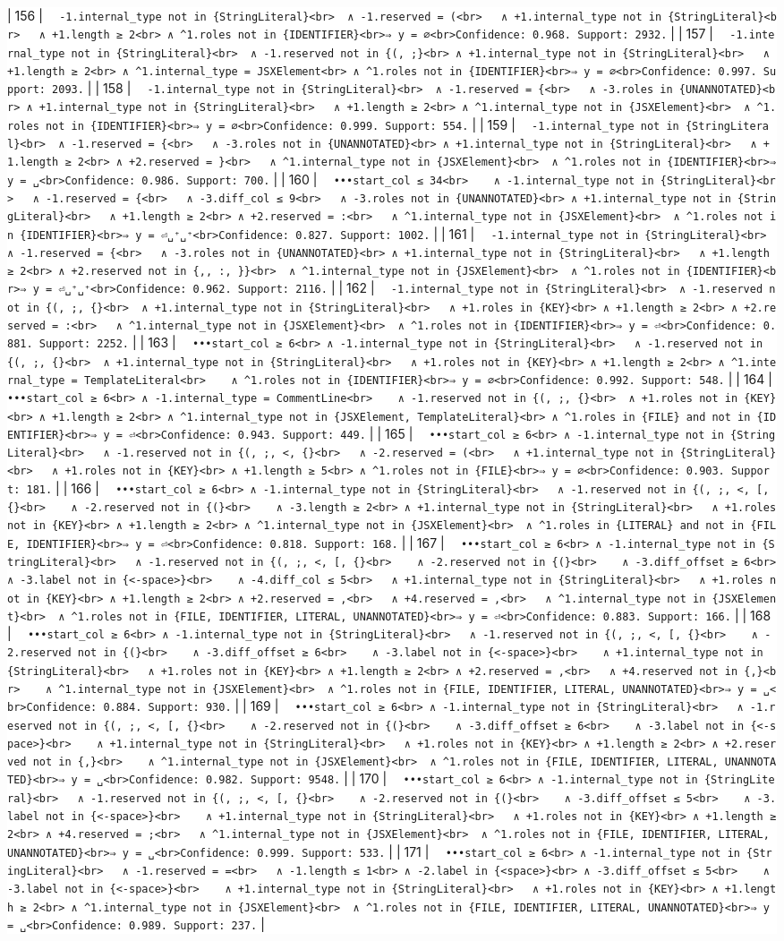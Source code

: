 | 156 | `  -1.internal_type not in {StringLiteral}<br>	∧ -1.reserved = (<br>	∧ +1.internal_type not in {StringLiteral}<br>	∧ +1.length ≥ 2<br>	∧ ^1.roles not in {IDENTIFIER}<br>⇒ y = ∅<br>Confidence: 0.968. Support: 2932.` |
| 157 | `  -1.internal_type not in {StringLiteral}<br>	∧ -1.reserved not in {(, ;}<br>	∧ +1.internal_type not in {StringLiteral}<br>	∧ +1.length ≥ 2<br>	∧ ^1.internal_type = JSXElement<br>	∧ ^1.roles not in {IDENTIFIER}<br>⇒ y = ∅<br>Confidence: 0.997. Support: 2093.` |
| 158 | `  -1.internal_type not in {StringLiteral}<br>	∧ -1.reserved = {<br>	∧ -3.roles in {UNANNOTATED}<br>	∧ +1.internal_type not in {StringLiteral}<br>	∧ +1.length ≥ 2<br>	∧ ^1.internal_type not in {JSXElement}<br>	∧ ^1.roles not in {IDENTIFIER}<br>⇒ y = ∅<br>Confidence: 0.999. Support: 554.` |
| 159 | `  -1.internal_type not in {StringLiteral}<br>	∧ -1.reserved = {<br>	∧ -3.roles not in {UNANNOTATED}<br>	∧ +1.internal_type not in {StringLiteral}<br>	∧ +1.length ≥ 2<br>	∧ +2.reserved = }<br>	∧ ^1.internal_type not in {JSXElement}<br>	∧ ^1.roles not in {IDENTIFIER}<br>⇒ y = ␣<br>Confidence: 0.986. Support: 700.` |
| 160 | `  •••start_col ≤ 34<br>	∧ -1.internal_type not in {StringLiteral}<br>	∧ -1.reserved = {<br>	∧ -3.diff_col ≤ 9<br>	∧ -3.roles not in {UNANNOTATED}<br>	∧ +1.internal_type not in {StringLiteral}<br>	∧ +1.length ≥ 2<br>	∧ +2.reserved = :<br>	∧ ^1.internal_type not in {JSXElement}<br>	∧ ^1.roles not in {IDENTIFIER}<br>⇒ y = ⏎␣⁺␣⁺<br>Confidence: 0.827. Support: 1002.` |
| 161 | `  -1.internal_type not in {StringLiteral}<br>	∧ -1.reserved = {<br>	∧ -3.roles not in {UNANNOTATED}<br>	∧ +1.internal_type not in {StringLiteral}<br>	∧ +1.length ≥ 2<br>	∧ +2.reserved not in {,, :, }}<br>	∧ ^1.internal_type not in {JSXElement}<br>	∧ ^1.roles not in {IDENTIFIER}<br>⇒ y = ⏎␣⁺␣⁺<br>Confidence: 0.962. Support: 2116.` |
| 162 | `  -1.internal_type not in {StringLiteral}<br>	∧ -1.reserved not in {(, ;, {}<br>	∧ +1.internal_type not in {StringLiteral}<br>	∧ +1.roles in {KEY}<br>	∧ +1.length ≥ 2<br>	∧ +2.reserved = :<br>	∧ ^1.internal_type not in {JSXElement}<br>	∧ ^1.roles not in {IDENTIFIER}<br>⇒ y = ⏎<br>Confidence: 0.881. Support: 2252.` |
| 163 | `  •••start_col ≥ 6<br>	∧ -1.internal_type not in {StringLiteral}<br>	∧ -1.reserved not in {(, ;, {}<br>	∧ +1.internal_type not in {StringLiteral}<br>	∧ +1.roles not in {KEY}<br>	∧ +1.length ≥ 2<br>	∧ ^1.internal_type = TemplateLiteral<br>	∧ ^1.roles not in {IDENTIFIER}<br>⇒ y = ∅<br>Confidence: 0.992. Support: 548.` |
| 164 | `  •••start_col ≥ 6<br>	∧ -1.internal_type = CommentLine<br>	∧ -1.reserved not in {(, ;, {}<br>	∧ +1.roles not in {KEY}<br>	∧ +1.length ≥ 2<br>	∧ ^1.internal_type not in {JSXElement, TemplateLiteral}<br>	∧ ^1.roles in {FILE} and not in {IDENTIFIER}<br>⇒ y = ⏎<br>Confidence: 0.943. Support: 449.` |
| 165 | `  •••start_col ≥ 6<br>	∧ -1.internal_type not in {StringLiteral}<br>	∧ -1.reserved not in {(, ;, <, {}<br>	∧ -2.reserved = (<br>	∧ +1.internal_type not in {StringLiteral}<br>	∧ +1.roles not in {KEY}<br>	∧ +1.length ≥ 5<br>	∧ ^1.roles not in {FILE}<br>⇒ y = ∅<br>Confidence: 0.903. Support: 181.` |
| 166 | `  •••start_col ≥ 6<br>	∧ -1.internal_type not in {StringLiteral}<br>	∧ -1.reserved not in {(, ;, <, [, {}<br>	∧ -2.reserved not in {(}<br>	∧ -3.length ≥ 2<br>	∧ +1.internal_type not in {StringLiteral}<br>	∧ +1.roles not in {KEY}<br>	∧ +1.length ≥ 2<br>	∧ ^1.internal_type not in {JSXElement}<br>	∧ ^1.roles in {LITERAL} and not in {FILE, IDENTIFIER}<br>⇒ y = ⏎<br>Confidence: 0.818. Support: 168.` |
| 167 | `  •••start_col ≥ 6<br>	∧ -1.internal_type not in {StringLiteral}<br>	∧ -1.reserved not in {(, ;, <, [, {}<br>	∧ -2.reserved not in {(}<br>	∧ -3.diff_offset ≥ 6<br>	∧ -3.label not in {<-space>}<br>	∧ -4.diff_col ≤ 5<br>	∧ +1.internal_type not in {StringLiteral}<br>	∧ +1.roles not in {KEY}<br>	∧ +1.length ≥ 2<br>	∧ +2.reserved = ,<br>	∧ +4.reserved = ,<br>	∧ ^1.internal_type not in {JSXElement}<br>	∧ ^1.roles not in {FILE, IDENTIFIER, LITERAL, UNANNOTATED}<br>⇒ y = ⏎<br>Confidence: 0.883. Support: 166.` |
| 168 | `  •••start_col ≥ 6<br>	∧ -1.internal_type not in {StringLiteral}<br>	∧ -1.reserved not in {(, ;, <, [, {}<br>	∧ -2.reserved not in {(}<br>	∧ -3.diff_offset ≥ 6<br>	∧ -3.label not in {<-space>}<br>	∧ +1.internal_type not in {StringLiteral}<br>	∧ +1.roles not in {KEY}<br>	∧ +1.length ≥ 2<br>	∧ +2.reserved = ,<br>	∧ +4.reserved not in {,}<br>	∧ ^1.internal_type not in {JSXElement}<br>	∧ ^1.roles not in {FILE, IDENTIFIER, LITERAL, UNANNOTATED}<br>⇒ y = ␣<br>Confidence: 0.884. Support: 930.` |
| 169 | `  •••start_col ≥ 6<br>	∧ -1.internal_type not in {StringLiteral}<br>	∧ -1.reserved not in {(, ;, <, [, {}<br>	∧ -2.reserved not in {(}<br>	∧ -3.diff_offset ≥ 6<br>	∧ -3.label not in {<-space>}<br>	∧ +1.internal_type not in {StringLiteral}<br>	∧ +1.roles not in {KEY}<br>	∧ +1.length ≥ 2<br>	∧ +2.reserved not in {,}<br>	∧ ^1.internal_type not in {JSXElement}<br>	∧ ^1.roles not in {FILE, IDENTIFIER, LITERAL, UNANNOTATED}<br>⇒ y = ␣<br>Confidence: 0.982. Support: 9548.` |
| 170 | `  •••start_col ≥ 6<br>	∧ -1.internal_type not in {StringLiteral}<br>	∧ -1.reserved not in {(, ;, <, [, {}<br>	∧ -2.reserved not in {(}<br>	∧ -3.diff_offset ≤ 5<br>	∧ -3.label not in {<-space>}<br>	∧ +1.internal_type not in {StringLiteral}<br>	∧ +1.roles not in {KEY}<br>	∧ +1.length ≥ 2<br>	∧ +4.reserved = ;<br>	∧ ^1.internal_type not in {JSXElement}<br>	∧ ^1.roles not in {FILE, IDENTIFIER, LITERAL, UNANNOTATED}<br>⇒ y = ␣<br>Confidence: 0.999. Support: 533.` |
| 171 | `  •••start_col ≥ 6<br>	∧ -1.internal_type not in {StringLiteral}<br>	∧ -1.reserved = =<br>	∧ -1.length ≤ 1<br>	∧ -2.label in {<space>}<br>	∧ -3.diff_offset ≤ 5<br>	∧ -3.label not in {<-space>}<br>	∧ +1.internal_type not in {StringLiteral}<br>	∧ +1.roles not in {KEY}<br>	∧ +1.length ≥ 2<br>	∧ ^1.internal_type not in {JSXElement}<br>	∧ ^1.roles not in {FILE, IDENTIFIER, LITERAL, UNANNOTATED}<br>⇒ y = ␣<br>Confidence: 0.989. Support: 237.` |